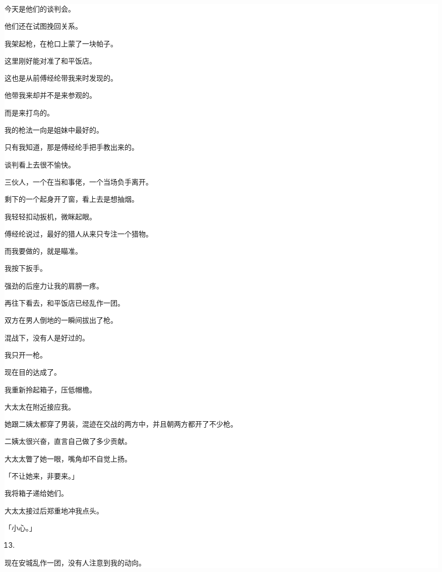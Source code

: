 今天是他们的谈判会。

他们还在试图挽回关系。

我架起枪，在枪口上蒙了一块帕子。

这里刚好能对准了和平饭店。

这也是从前傅经纶带我来时发现的。

他带我来却并不是来参观的。

而是来打鸟的。

我的枪法一向是姐妹中最好的。

只有我知道，那是傅经纶手把手教出来的。

谈判看上去很不愉快。

三伙人，一个在当和事佬，一个当场负手离开。

剩下的一个起身开了窗，看上去是想抽烟。

我轻轻扣动扳机，微眯起眼。

傅经纶说过，最好的猎人从来只专注一个猎物。

而我要做的，就是瞄准。

我按下扳手。

强劲的后座力让我的肩膀一疼。

再往下看去，和平饭店已经乱作一团。

双方在男人倒地的一瞬间拔出了枪。

混战下，没有人是好过的。

我只开一枪。

现在目的达成了。

我重新拎起箱子，压低帽檐。

大太太在附近接应我。

她跟二姨太都穿了男装，混迹在交战的两方中，并且朝两方都开了不少枪。

二姨太很兴奋，直言自己做了多少贡献。

大太太瞥了她一眼，嘴角却不自觉上扬。

「不让她来，非要来。」

我将箱子递给她们。

大太太接过后郑重地冲我点头。

「小心。」

13.

现在安城乱作一团，没有人注意到我的动向。
